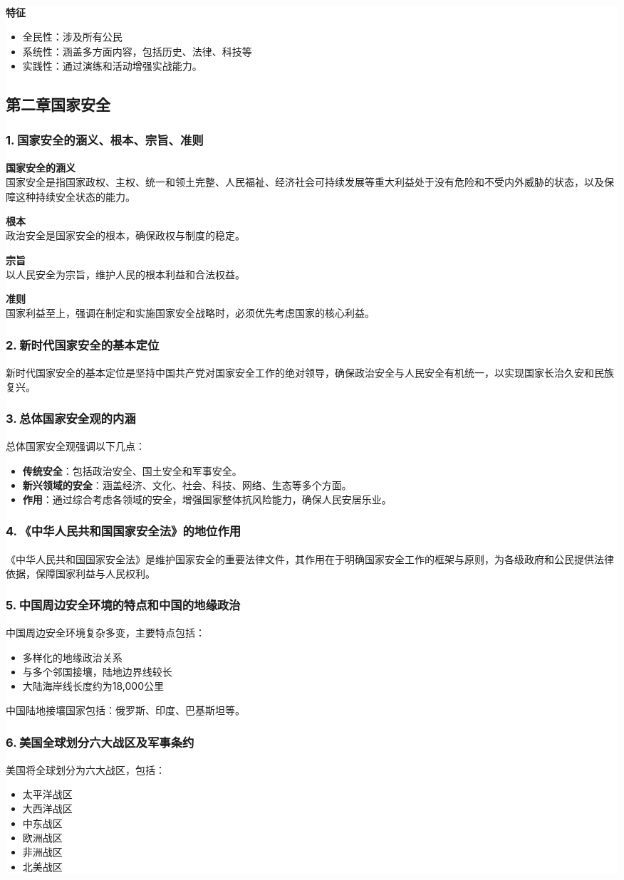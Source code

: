 **特征**
- 全民性：涉及所有公民
- 系统性：涵盖多方面内容，包括历史、法律、科技等
- 实践性：通过演练和活动增强实战能力。







## 第二章国家安全

### 1. 国家安全的涵义、根本、宗旨、准则

**国家安全的涵义**  
国家安全是指国家政权、主权、统一和领土完整、人民福祉、经济社会可持续发展等重大利益处于没有危险和不受内外威胁的状态，以及保障这种持续安全状态的能力。

**根本**  
政治安全是国家安全的根本，确保政权与制度的稳定。

**宗旨**  
以人民安全为宗旨，维护人民的根本利益和合法权益。

**准则**  
国家利益至上，强调在制定和实施国家安全战略时，必须优先考虑国家的核心利益。

### 2. 新时代国家安全的基本定位

新时代国家安全的基本定位是坚持中国共产党对国家安全工作的绝对领导，确保政治安全与人民安全有机统一，以实现国家长治久安和民族复兴。

### 3. 总体国家安全观的内涵

总体国家安全观强调以下几点：

- **传统安全**：包括政治安全、国土安全和军事安全。
- **新兴领域的安全**：涵盖经济、文化、社会、科技、网络、生态等多个方面。
- **作用**：通过综合考虑各领域的安全，增强国家整体抗风险能力，确保人民安居乐业。

### 4. 《中华人民共和国国家安全法》的地位作用

《中华人民共和国国家安全法》是维护国家安全的重要法律文件，其作用在于明确国家安全工作的框架与原则，为各级政府和公民提供法律依据，保障国家利益与人民权利。

### 5. 中国周边安全环境的特点和中国的地缘政治

中国周边安全环境复杂多变，主要特点包括：

- 多样化的地缘政治关系
- 与多个邻国接壤，陆地边界线较长
- 大陆海岸线长度约为18,000公里

中国陆地接壤国家包括：俄罗斯、印度、巴基斯坦等。

### 6. 美国全球划分六大战区及军事条约

美国将全球划分为六大战区，包括：
- 太平洋战区
- 大西洋战区
- 中东战区
- 欧洲战区
- 非洲战区
- 北美战区
